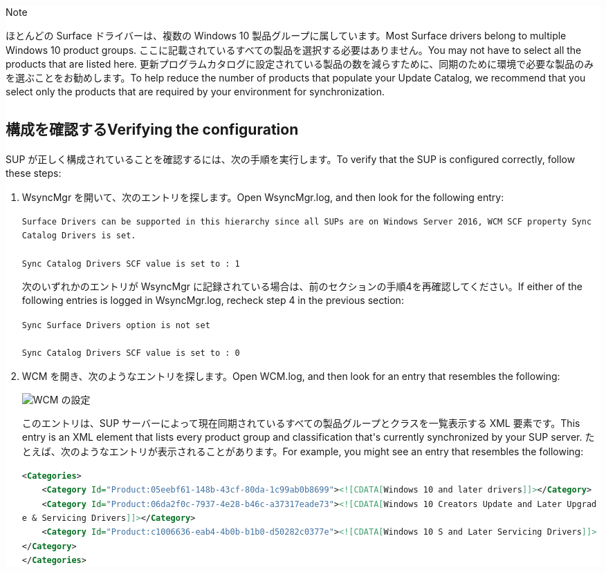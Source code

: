    > [!NOTE]
   > <span data-ttu-id="423d9-148">ほとんどの Surface ドライバーは、複数の Windows 10 製品グループに属しています。</span><span class="sxs-lookup"><span data-stu-id="423d9-148">Most Surface drivers belong to multiple Windows 10 product groups.</span></span> <span data-ttu-id="423d9-149">ここに記載されているすべての製品を選択する必要はありません。</span><span class="sxs-lookup"><span data-stu-id="423d9-149">You may not have to select all the products that are listed here.</span></span> <span data-ttu-id="423d9-150">更新プログラムカタログに設定されている製品の数を減らすために、同期のために環境で必要な製品のみを選ぶことをお勧めします。</span><span class="sxs-lookup"><span data-stu-id="423d9-150">To help reduce the number of products that populate your Update Catalog, we recommend that you select only the products that are required by your environment for synchronization.</span></span>

## <a name="verifying-the-configuration"></a><span data-ttu-id="423d9-151">構成を確認する</span><span class="sxs-lookup"><span data-stu-id="423d9-151">Verifying the configuration</span></span>

<span data-ttu-id="423d9-152">SUP が正しく構成されていることを確認するには、次の手順を実行します。</span><span class="sxs-lookup"><span data-stu-id="423d9-152">To verify that the SUP is configured correctly, follow these steps:</span></span>

1. <span data-ttu-id="423d9-153">WsyncMgr を開いて、次のエントリを探します。</span><span class="sxs-lookup"><span data-stu-id="423d9-153">Open WsyncMgr.log, and then look for the following entry:</span></span>

   ```console
   Surface Drivers can be supported in this hierarchy since all SUPs are on Windows Server 2016, WCM SCF property Sync Catalog Drivers is set.

   Sync Catalog Drivers SCF value is set to : 1
   ```

   <span data-ttu-id="423d9-154">次のいずれかのエントリが WsyncMgr に記録されている場合は、前のセクションの手順4を再確認してください。</span><span class="sxs-lookup"><span data-stu-id="423d9-154">If either of the following entries is logged in WsyncMgr.log, recheck step 4 in the previous section:</span></span>

   ```console
   Sync Surface Drivers option is not set

   Sync Catalog Drivers SCF value is set to : 0
   ```

1. <span data-ttu-id="423d9-155">WCM を開き、次のようなエントリを探します。</span><span class="sxs-lookup"><span data-stu-id="423d9-155">Open WCM.log, and then look for an entry that resembles the following:</span></span>

   ![WCM の設定](images/manage-surface-driver-updates-3.png)

   <span data-ttu-id="423d9-157">このエントリは、SUP サーバーによって現在同期されているすべての製品グループとクラスを一覧表示する XML 要素です。</span><span class="sxs-lookup"><span data-stu-id="423d9-157">This entry is an XML element that lists every product group and classification that's currently synchronized by your SUP server.</span></span> <span data-ttu-id="423d9-158">たとえば、次のようなエントリが表示されることがあります。</span><span class="sxs-lookup"><span data-stu-id="423d9-158">For example, you might see an entry that resembles the following:</span></span>

   ```xml
   <Categories>
       <Category Id="Product:05eebf61-148b-43cf-80da-1c99ab0b8699"><![CDATA[Windows 10 and later drivers]]></Category>
       <Category Id="Product:06da2f0c-7937-4e28-b46c-a37317eade73"><![CDATA[Windows 10 Creators Update and Later Upgrade & Servicing Drivers]]></Category>
       <Category Id="Product:c1006636-eab4-4b0b-b1b0-d50282c0377e"><![CDATA[Windows 10 S and Later Servicing Drivers]]></Category>
   </Categories>
   ```
